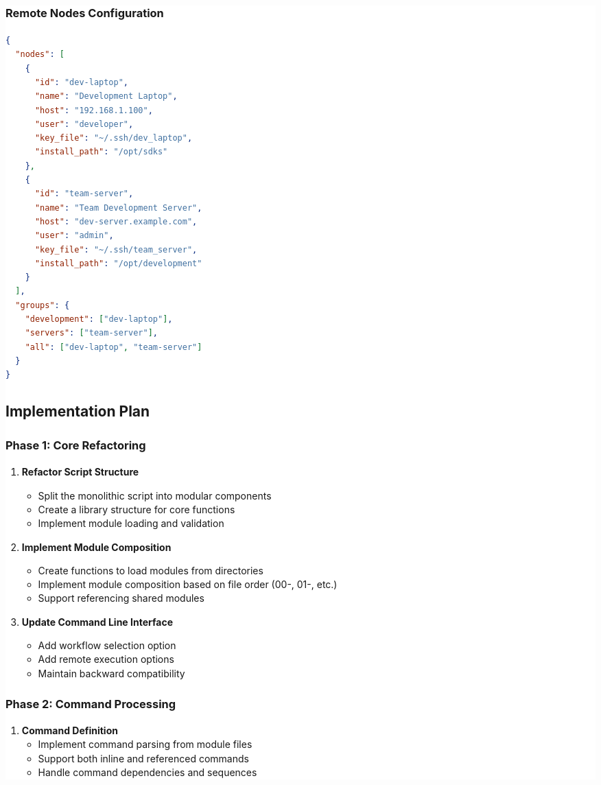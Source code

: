 ### Remote Nodes Configuration

```json
{
  "nodes": [
    {
      "id": "dev-laptop",
      "name": "Development Laptop",
      "host": "192.168.1.100",
      "user": "developer",
      "key_file": "~/.ssh/dev_laptop",
      "install_path": "/opt/sdks"
    },
    {
      "id": "team-server",
      "name": "Team Development Server",
      "host": "dev-server.example.com",
      "user": "admin",
      "key_file": "~/.ssh/team_server",
      "install_path": "/opt/development"
    }
  ],
  "groups": {
    "development": ["dev-laptop"],
    "servers": ["team-server"],
    "all": ["dev-laptop", "team-server"]
  }
}
```

## Implementation Plan

### Phase 1: Core Refactoring

1. **Refactor Script Structure**
   - Split the monolithic script into modular components
   - Create a library structure for core functions
   - Implement module loading and validation

2. **Implement Module Composition**
   - Create functions to load modules from directories
   - Implement module composition based on file order (00-, 01-, etc.)
   - Support referencing shared modules

3. **Update Command Line Interface**
   - Add workflow selection option
   - Add remote execution options
   - Maintain backward compatibility

### Phase 2: Command Processing

1. **Command Definition**
   - Implement command parsing from module files
   - Support both inline and referenced commands
   - Handle command dependencies and sequences

